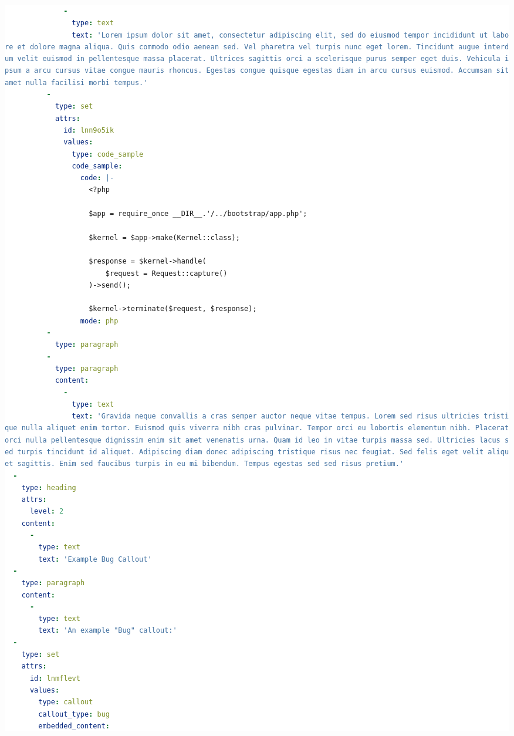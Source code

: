 ```yaml
              -
                type: text
                text: 'Lorem ipsum dolor sit amet, consectetur adipiscing elit, sed do eiusmod tempor incididunt ut labore et dolore magna aliqua. Quis commodo odio aenean sed. Vel pharetra vel turpis nunc eget lorem. Tincidunt augue interdum velit euismod in pellentesque massa placerat. Ultrices sagittis orci a scelerisque purus semper eget duis. Vehicula ipsum a arcu cursus vitae congue mauris rhoncus. Egestas congue quisque egestas diam in arcu cursus euismod. Accumsan sit amet nulla facilisi morbi tempus.'
          -
            type: set
            attrs:
              id: lnn9o5ik
              values:
                type: code_sample
                code_sample:
                  code: |-
                    <?php

                    $app = require_once __DIR__.'/../bootstrap/app.php';

                    $kernel = $app->make(Kernel::class);

                    $response = $kernel->handle(
                        $request = Request::capture()
                    )->send();

                    $kernel->terminate($request, $response);
                  mode: php
          -
            type: paragraph
          -
            type: paragraph
            content:
              -
                type: text
                text: 'Gravida neque convallis a cras semper auctor neque vitae tempus. Lorem sed risus ultricies tristique nulla aliquet enim tortor. Euismod quis viverra nibh cras pulvinar. Tempor orci eu lobortis elementum nibh. Placerat orci nulla pellentesque dignissim enim sit amet venenatis urna. Quam id leo in vitae turpis massa sed. Ultricies lacus sed turpis tincidunt id aliquet. Adipiscing diam donec adipiscing tristique risus nec feugiat. Sed felis eget velit aliquet sagittis. Enim sed faucibus turpis in eu mi bibendum. Tempus egestas sed sed risus pretium.'
  -
    type: heading
    attrs:
      level: 2
    content:
      -
        type: text
        text: 'Example Bug Callout'
  -
    type: paragraph
    content:
      -
        type: text
        text: 'An example "Bug" callout:'
  -
    type: set
    attrs:
      id: lnmflevt
      values:
        type: callout
        callout_type: bug
        embedded_content:
```